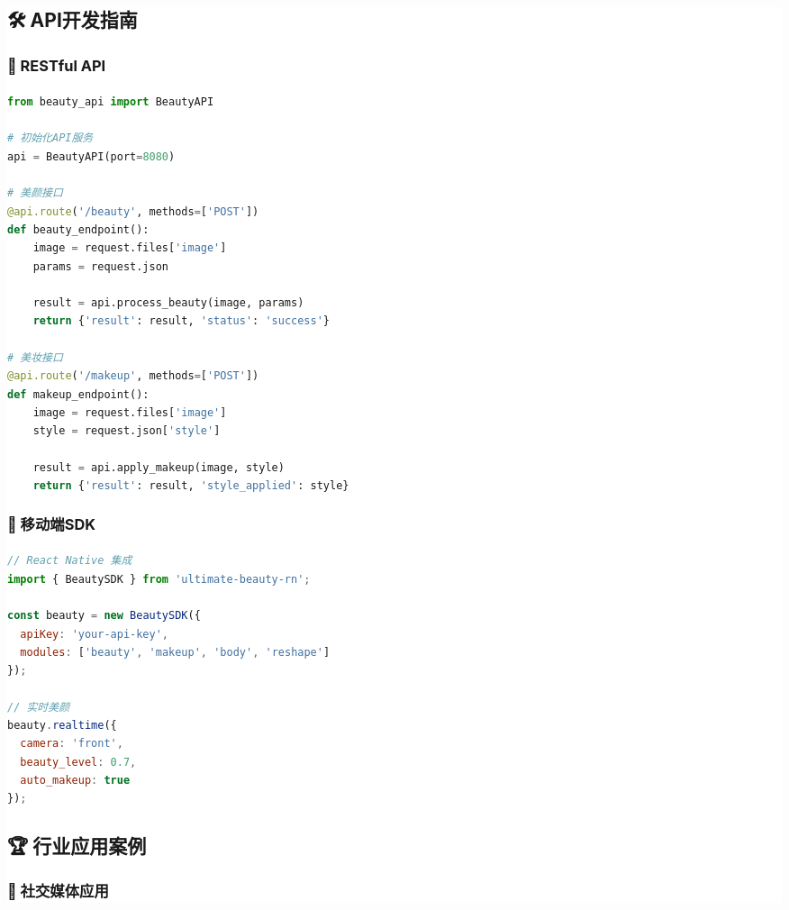 ## 🛠️ API开发指南

### 🔌 RESTful API

```python
from beauty_api import BeautyAPI

# 初始化API服务
api = BeautyAPI(port=8080)

# 美颜接口
@api.route('/beauty', methods=['POST'])
def beauty_endpoint():
    image = request.files['image']
    params = request.json
    
    result = api.process_beauty(image, params)
    return {'result': result, 'status': 'success'}

# 美妆接口
@api.route('/makeup', methods=['POST']) 
def makeup_endpoint():
    image = request.files['image']
    style = request.json['style']
    
    result = api.apply_makeup(image, style)
    return {'result': result, 'style_applied': style}
```

### 📱 移动端SDK

```javascript
// React Native 集成
import { BeautySDK } from 'ultimate-beauty-rn';

const beauty = new BeautySDK({
  apiKey: 'your-api-key',
  modules: ['beauty', 'makeup', 'body', 'reshape']
});

// 实时美颜
beauty.realtime({
  camera: 'front',
  beauty_level: 0.7,
  auto_makeup: true
});
```

## 🏆 行业应用案例

### 📱 社交媒体应用
